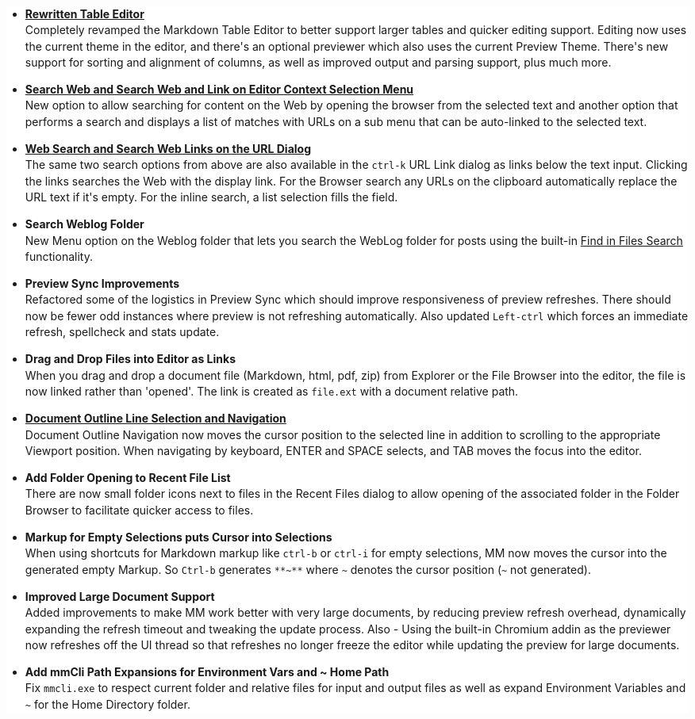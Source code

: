 * **[Rewritten Table Editor](https://markdownmonster.west-wind.com/docs/_53a0pfz0t.htm)**  
Completely revamped the Markdown Table Editor to better support larger tables and quicker editing support. Editing now uses the current theme in the editor, and there's an optional previewer which also uses the current Preview Theme. There's new support for sorting and alignment of columns, as well as improved output and parsing support, plus much more.

* **[Search Web and Search Web and Link on Editor Context Selection Menu](https://markdownmonster.west-wind.com/docs/_4xs10gaui.htm#embed-web-links)**  
New option to allow searching for content on the Web by opening the browser from the selected text and another option that performs a search and displays a list of matches with URLs on a sub menu that can be auto-linked to the selected text.

* **[Web Search and Search Web Links on the URL Dialog](https://markdownmonster.west-wind.com/docs/_4xs10gaui.htm#embed-web-links)**  
The same two search options from above are also available in the `ctrl-k` URL Link dialog as links below the text input. Clicking the links searches the Web with the display link. For the Browser search any URLs on the clipboard automatically replace the URL text if it's empty. For the inline search, a list selection fills the field.

* **Search Weblog Folder**  
New Menu option on the Weblog folder that lets you search the WebLog folder for posts using the built-in [Find in Files Search](https://markdownmonster.west-wind.com/docs/_5y715t8co.htm#find-in-files) functionality.

* **Preview Sync Improvements**  
Refactored some of the logistics in Preview Sync which should improve responsiveness of preview refreshes. There should now be fewer odd instances where preview is not refreshing automatically. Also updated  `Left-ctrl` which forces an immediate refresh, spellcheck and stats update.  

* **Drag and Drop Files into Editor as Links**  
When you drag and drop a document file (Markdown, html, pdf, zip) from Explorer or the File Browser into the editor, the file is now linked rather than 'opened'. The link is created as `file.ext` with a document relative path. 

* **[Document Outline Line Selection and Navigation](https://markdownmonster.west-wind.com/docs/_55o1bd4n1.htm)**  
Document Outline Navigation now moves the cursor position to the selected line in addition to scrolling to the appropriate Viewport position. When navigating by keyboard, ENTER and SPACE selects, and TAB moves the focus into the editor.

* **Add Folder Opening to Recent File List**  
There are now small folder icons next to files in the Recent Files dialog to allow opening of the associated folder in the Folder Browser to facilitate quicker access to files.

* **Markup for Empty Selections puts Cursor into Selections**   
When using shortcuts for Markdown markup like `ctrl-b` or `ctrl-i` for empty selections, MM now moves the cursor into the generated empty Markup. So `Ctrl-b` generates `**~**` where `~` denotes the cursor position (`~` not generated).

* **Improved Large Document Support**  
Added improvements to make MM work better with very large documents, by reducing preview refresh overhead, dynamically expanding the refresh timeout and tweaking the update process. Also - Using the built-in Chromium addin as the previewer now refreshes off the UI thread so that refreshes no longer freeze the editor while updating the preview for large documents.

* **Add mmCli Path Expansions for Environment Vars and ~ Home Path**  
Fix `mmcli.exe` to respect current folder and relative files for input and output files as well as expand Environment Variables and `~` for the Home Directory folder.

